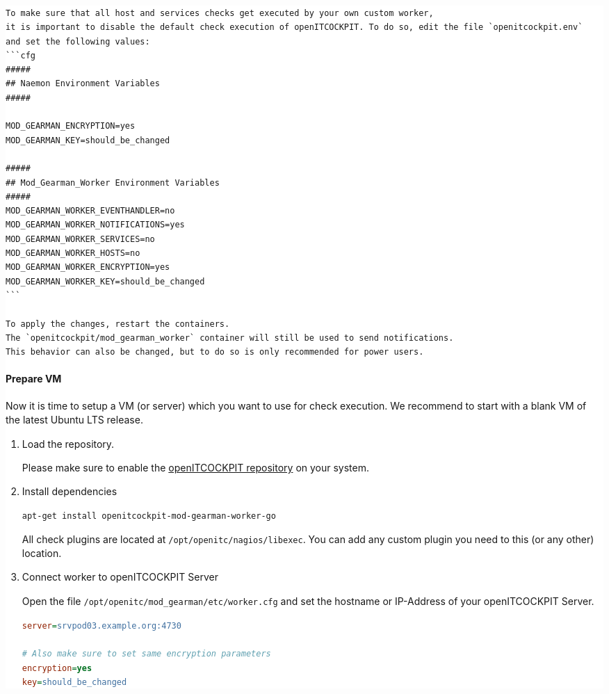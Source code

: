     To make sure that all host and services checks get executed by your own custom worker,
    it is important to disable the default check execution of openITCOCKPIT. To do so, edit the file `openitcockpit.env`
    and set the following values:
    ```cfg
    #####
    ## Naemon Environment Variables
    #####

    MOD_GEARMAN_ENCRYPTION=yes
    MOD_GEARMAN_KEY=should_be_changed

    #####
    ## Mod_Gearman_Worker Environment Variables
    #####
    MOD_GEARMAN_WORKER_EVENTHANDLER=no
    MOD_GEARMAN_WORKER_NOTIFICATIONS=yes
    MOD_GEARMAN_WORKER_SERVICES=no
    MOD_GEARMAN_WORKER_HOSTS=no
    MOD_GEARMAN_WORKER_ENCRYPTION=yes
    MOD_GEARMAN_WORKER_KEY=should_be_changed
    ```

    To apply the changes, restart the containers.
    The `openitcockpit/mod_gearman_worker` container will still be used to send notifications.
    This behavior can also be changed, but to do so is only recommended for power users.

#### Prepare VM
Now it is time to setup a VM (or server) which you want to use for check execution.
We recommend to start with a blank VM of the latest Ubuntu LTS release.

1. Load the repository.

    Please make sure to enable the [openITCOCKPIT repository](https://openitcockpit.io/download_server/) on your system.

2. Install dependencies
    ```
    apt-get install openitcockpit-mod-gearman-worker-go
    ```

    All check plugins are located at `/opt/openitc/nagios/libexec`. You can add any custom plugin you need to this (or any other) location.

3. Connect worker to openITCOCKPIT Server

    Open the file `/opt/openitc/mod_gearman/etc/worker.cfg` and set the hostname or IP-Address of your openITCOCKPIT Server.
    ```cfg
    server=srvpod03.example.org:4730

    # Also make sure to set same encryption parameters
    encryption=yes
    key=should_be_changed
    ```
